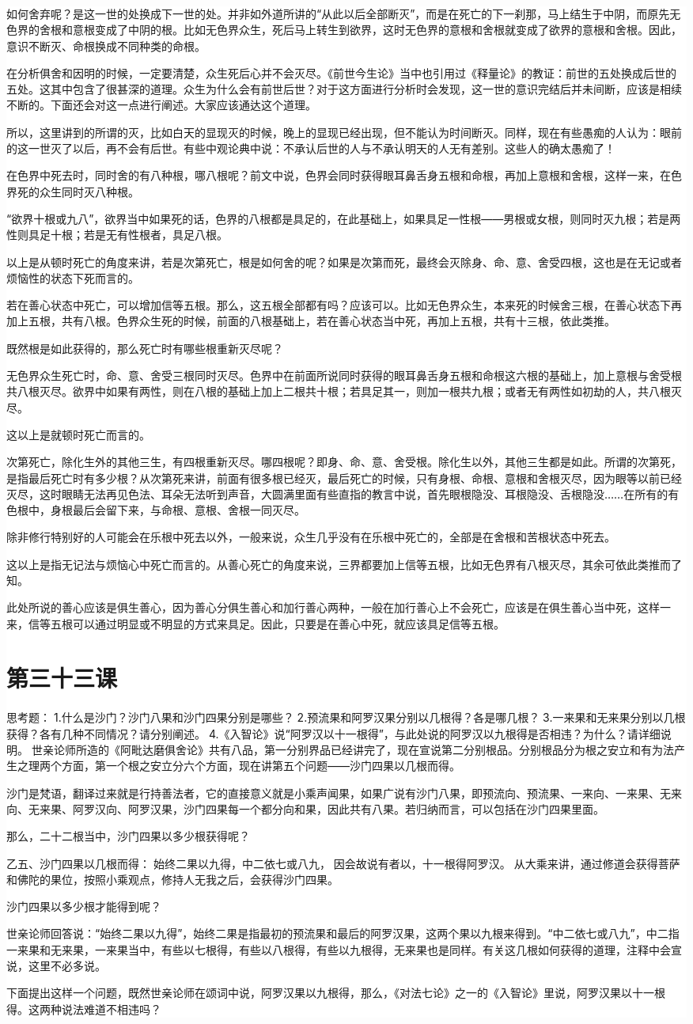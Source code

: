 如何舍弃呢？是这一世的处换成下一世的处。并非如外道所讲的“从此以后全部断灭”，而是在死亡的下一刹那，马上结生于中阴，而原先无色界的舍根和意根变成了中阴的根。比如无色界众生，死后马上转生到欲界，这时无色界的意根和舍根就变成了欲界的意根和舍根。因此，意识不断灭、命根换成不同种类的命根。

在分析俱舍和因明的时候，一定要清楚，众生死后心并不会灭尽。《前世今生论》当中也引用过《释量论》的教证：前世的五处换成后世的五处。这其中包含了很甚深的道理。众生为什么会有前世后世？对于这方面进行分析时会发现，这一世的意识完结后并未间断，应该是相续不断的。下面还会对这一点进行阐述。大家应该通达这个道理。

所以，这里讲到的所谓的灭，比如白天的显现灭的时候，晚上的显现已经出现，但不能认为时间断灭。同样，现在有些愚痴的人认为：眼前的这一世灭了以后，再不会有后世。有些中观论典中说：不承认后世的人与不承认明天的人无有差别。这些人的确太愚痴了！

在色界中死去时，同时舍的有八种根，哪八根呢？前文中说，色界会同时获得眼耳鼻舌身五根和命根，再加上意根和舍根，这样一来，在色界死的众生同时灭八种根。

“欲界十根或九八”，欲界当中如果死的话，色界的八根都是具足的，在此基础上，如果具足一性根——男根或女根，则同时灭九根；若是两性则具足十根；若是无有性根者，具足八根。

以上是从顿时死亡的角度来讲，若是次第死亡，根是如何舍的呢？如果是次第而死，最终会灭除身、命、意、舍受四根，这也是在无记或者烦恼性的状态下死而言的。

若在善心状态中死亡，可以增加信等五根。那么，这五根全部都有吗？应该可以。比如无色界众生，本来死的时候舍三根，在善心状态下再加上五根，共有八根。色界众生死的时候，前面的八根基础上，若在善心状态当中死，再加上五根，共有十三根，依此类推。

既然根是如此获得的，那么死亡时有哪些根重新灭尽呢？

无色界众生死亡时，命、意、舍受三根同时灭尽。色界中在前面所说同时获得的眼耳鼻舌身五根和命根这六根的基础上，加上意根与舍受根共八根灭尽。欲界中如果有两性，则在八根的基础上加上二根共十根；若具足其一，则加一根共九根；或者无有两性如初劫的人，共八根灭尽。

这以上是就顿时死亡而言的。

次第死亡，除化生外的其他三生，有四根重新灭尽。哪四根呢？即身、命、意、舍受根。除化生以外，其他三生都是如此。所谓的次第死，是指最后死亡时有多少根？从次第死来讲，前面有很多根已经灭，最后死亡的时候，只有身根、命根、意根和舍根灭尽，因为眼等以前已经灭尽，这时眼睛无法再见色法、耳朵无法听到声音，大圆满里面有些直指的教言中说，首先眼根隐没、耳根隐没、舌根隐没……在所有的有色根中，身根最后会留下来，与命根、意根、舍根一同灭尽。

除非修行特别好的人可能会在乐根中死去以外，一般来说，众生几乎没有在乐根中死亡的，全部是在舍根和苦根状态中死去。

这以上是指无记法与烦恼心中死亡而言的。从善心死亡的角度来说，三界都要加上信等五根，比如无色界有八根灭尽，其余可依此类推而了知。

此处所说的善心应该是俱生善心，因为善心分俱生善心和加行善心两种，一般在加行善心上不会死亡，应该是在俱生善心当中死，这样一来，信等五根可以通过明显或不明显的方式来具足。因此，只要是在善心中死，就应该具足信等五根。

# 第三十三课

思考题： 1.什么是沙门？沙门八果和沙门四果分别是哪些？ 2.预流果和阿罗汉果分别以几根得？各是哪几根？ 3.一来果和无来果分别以几根获得？各有几种不同情况？请分别阐述。 4.《入智论》说“阿罗汉以十一根得”，与此处说的阿罗汉以九根得是否相违？为什么？请详细说明。
世亲论师所造的《阿毗达磨俱舍论》共有八品，第一分别界品已经讲完了，现在宣说第二分别根品。分别根品分为根之安立和有为法产生之理两个方面，第一个根之安立分六个方面，现在讲第五个问题——沙门四果以几根而得。

沙门是梵语，翻译过来就是行持善法者，它的直接意义就是小乘声闻果，如果广说有沙门八果，即预流向、预流果、一来向、一来果、无来向、无来果、阿罗汉向、阿罗汉果，沙门四果每一个都分向和果，因此共有八果。若归纳而言，可以包括在沙门四果里面。

那么，二十二根当中，沙门四果以多少根获得呢？

乙五、沙门四果以几根而得：
始终二果以九得，中二依七或八九，
因会故说有者以，十一根得阿罗汉。
从大乘来讲，通过修道会获得菩萨和佛陀的果位，按照小乘观点，修持人无我之后，会获得沙门四果。

沙门四果以多少根才能得到呢？

世亲论师回答说：“始终二果以九得”，始终二果是指最初的预流果和最后的阿罗汉果，这两个果以九根来得到。“中二依七或八九”，中二指一来果和无来果，一来果当中，有些以七根得，有些以八根得，有些以九根得，无来果也是同样。有关这几根如何获得的道理，注释中会宣说，这里不必多说。

下面提出这样一个问题，既然世亲论师在颂词中说，阿罗汉果以九根得，那么，《对法七论》之一的《入智论》里说，阿罗汉果以十一根得。这两种说法难道不相违吗？
